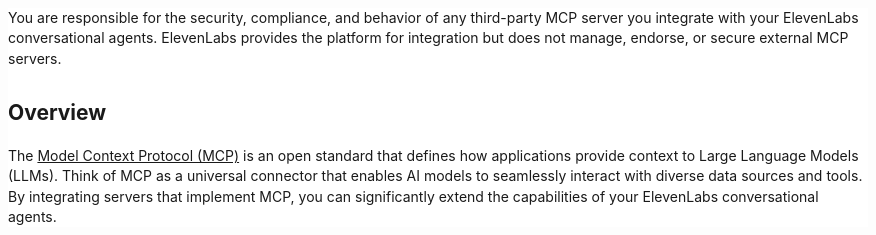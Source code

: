 <Error title="User Responsibility">
  You are responsible for the security, compliance, and behavior of any third-party MCP server you
  integrate with your ElevenLabs conversational agents. ElevenLabs provides the platform for
  integration but does not manage, endorse, or secure external MCP servers.
</Error>

## Overview

The [Model Context Protocol (MCP)](https://modelcontextprotocol.io/) is an open standard that defines how applications provide context to Large Language Models (LLMs). Think of MCP as a universal connector that enables AI models to seamlessly interact with diverse data sources and tools. By integrating servers that implement MCP, you can significantly extend the capabilities of your ElevenLabs conversational agents.

<Frame background="subtle">
  <iframe
    width="100%"
    height="400"
    src="https://www.youtube.com/embed/7WLfKp7FpD8"
    title="ElevenLabs Model Context Protocol integration"
    frameBorder="0"
    allow="accelerometer; autoplay; clipboard-write; encrypted-media; gyroscope; picture-in-picture"
    allowFullScreen
  />
</Frame>

<Note>
  MCP support is not currently available for users on Zero Retention Mode or those requiring HIPAA
  compliance.
</Note>

ElevenLabs allows you to connect your conversational agents to external MCP servers. This enables your agents to:

- Access and process information from various data sources via the MCP server
- Utilize specialized tools and functionalities exposed by the MCP server
- Create more dynamic, knowledgeable, and interactive conversational experiences

## Getting started

<Note>
  ElevenLabs supports both SSE (Server-Sent Events) and HTTP streamable transport MCP servers.
</Note>

1. Retrieve the URL of your MCP server. In this example, we'll use [Zapier MCP](https://zapier.com/mcp), which lets you connect Conversational AI to hundreds of tools and services.

2. Navigate to the [MCP server integrations dashboard](https://elevenlabs.io/app/conversational-ai/integrations) and click "Add Custom MCP Server".

   <Frame background="subtle">
     ![Creating your first MCP server](file:730a6cac-03ee-4e6b-afea-97325f2d646a)
   </Frame>
